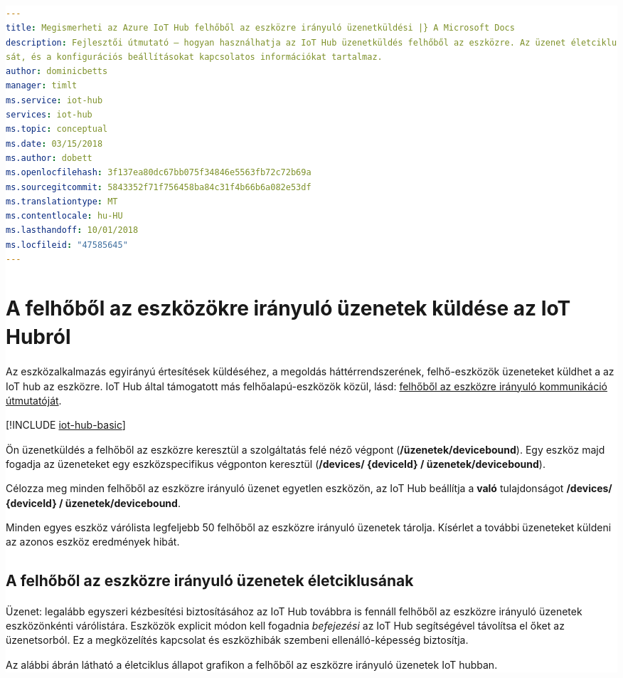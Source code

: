 ```yaml
---
title: Megismerheti az Azure IoT Hub felhőből az eszközre irányuló üzenetküldési |} A Microsoft Docs
description: Fejlesztői útmutató – hogyan használhatja az IoT Hub üzenetküldés felhőből az eszközre. Az üzenet életciklusát, és a konfigurációs beállításokat kapcsolatos információkat tartalmaz.
author: dominicbetts
manager: timlt
ms.service: iot-hub
services: iot-hub
ms.topic: conceptual
ms.date: 03/15/2018
ms.author: dobett
ms.openlocfilehash: 3f137ea80dc67bb075f34846e5563fb72c72b69a
ms.sourcegitcommit: 5843352f71f756458ba84c31f4b66b6a082e53df
ms.translationtype: MT
ms.contentlocale: hu-HU
ms.lasthandoff: 10/01/2018
ms.locfileid: "47585645"
---
```

# <a name="send-cloud-to-device-messages-from-iot-hub"></a>A felhőből az eszközökre irányuló üzenetek küldése az IoT Hubról

Az eszközalkalmazás egyirányú értesítések küldéséhez, a megoldás háttérrendszerének, felhő-eszközök üzeneteket küldhet a az IoT hub az eszközre. IoT Hub által támogatott más felhőalapú-eszközök közül, lásd: [felhőből az eszközre irányuló kommunikáció útmutatóját](iot-hub-devguide-c2d-guidance.md).

[!INCLUDE [iot-hub-basic](../../includes/iot-hub-basic-whole.md)]

Ön üzenetküldés a felhőből az eszközre keresztül a szolgáltatás felé néző végpont (**/üzenetek/devicebound**). Egy eszköz majd fogadja az üzeneteket egy eszközspecifikus végponton keresztül (**/devices/ {deviceId} / üzenetek/devicebound**).

Célozza meg minden felhőből az eszközre irányuló üzenet egyetlen eszközön, az IoT Hub beállítja a **való** tulajdonságot **/devices/ {deviceId} / üzenetek/devicebound**.

Minden egyes eszköz várólista legfeljebb 50 felhőből az eszközre irányuló üzenetek tárolja. Kísérlet a további üzeneteket küldeni az azonos eszköz eredmények hibát.

## <a name="the-cloud-to-device-message-lifecycle"></a>A felhőből az eszközre irányuló üzenetek életciklusának

Üzenet: legalább egyszeri kézbesítési biztosításához az IoT Hub továbbra is fennáll felhőből az eszközre irányuló üzenetek eszközönkénti várólistára. Eszközök explicit módon kell fogadnia *befejezési* az IoT Hub segítségével távolítsa el őket az üzenetsorból. Ez a megközelítés kapcsolat és eszközhibák szembeni ellenálló-képesség biztosítja.

Az alábbi ábrán látható a életciklus állapot grafikon a felhőből az eszközre irányuló üzenetek IoT hubban.

